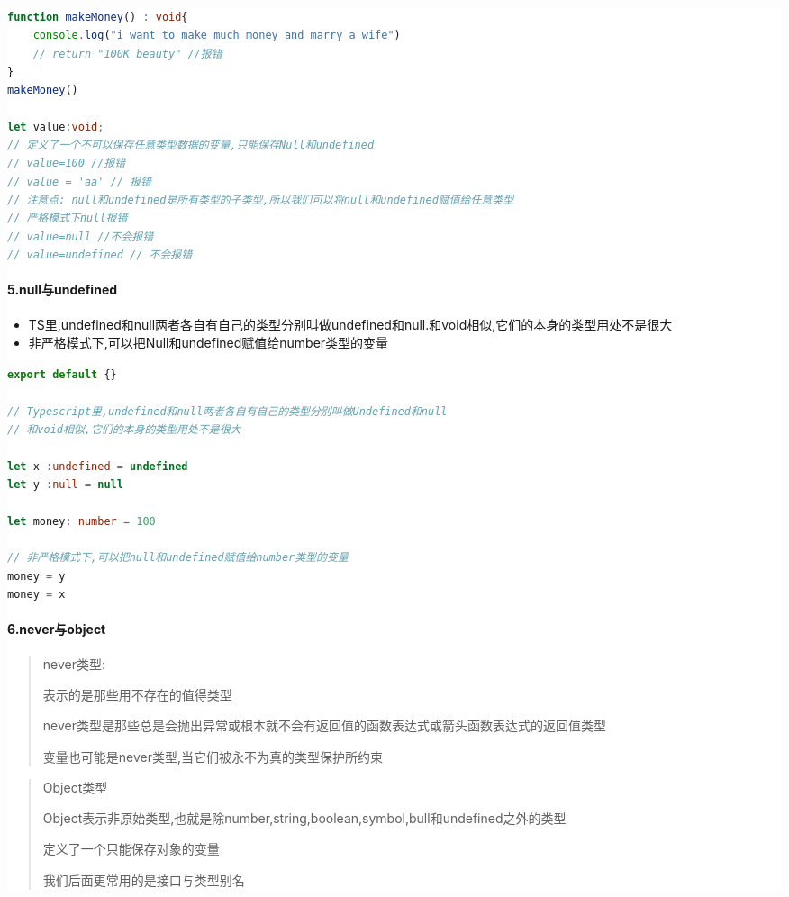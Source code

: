 ```typescript
function makeMoney() : void{
    console.log("i want to make much money and marry a wife")
    // return "100K beauty" //报错
}
makeMoney()

let value:void;
// 定义了一个不可以保存任意类型数据的变量,只能保存Null和undefined
// value=100 //报错
// value = 'aa' // 报错
// 注意点: null和undefined是所有类型的子类型,所以我们可以将null和undefined赋值给任意类型
// 严格模式下null报错
// value=null //不会报错
// value=undefined // 不会报错
```

#### 5.null与undefined

- TS里,undefined和null两者各自有自己的类型分别叫做undefined和null.和void相似,它们的本身的类型用处不是很大
- 非严格模式下,可以把Null和undefined赋值给number类型的变量

```typescript
export default {}

// Typescript里,undefined和null两者各自有自己的类型分别叫做Undefined和null
// 和void相似,它们的本身的类型用处不是很大

let x :undefined = undefined
let y :null = null

let money: number = 100

// 非严格模式下,可以把null和undefined赋值给number类型的变量
money = y
money = x
```

#### 6.never与object

> never类型:
>
> 表示的是那些用不存在的值得类型
>
> never类型是那些总是会抛出异常或根本就不会有返回值的函数表达式或箭头函数表达式的返回值类型
>
> 变量也可能是never类型,当它们被永不为真的类型保护所约束



> Object类型
>
> Object表示非原始类型,也就是除number,string,boolean,symbol,bull和undefined之外的类型
>
> 定义了一个只能保存对象的变量
>
> 我们后面更常用的是接口与类型别名
